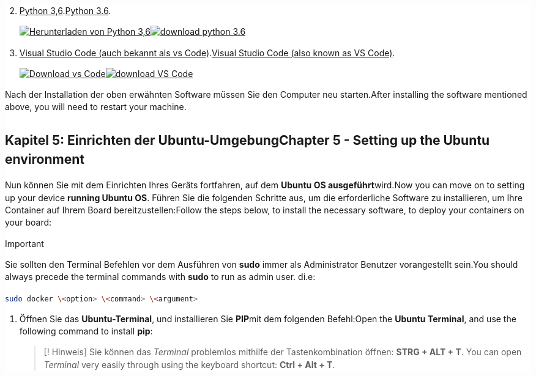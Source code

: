 2.  <span data-ttu-id="7d32d-264">[Python 3,6](https://www.python.org/downloads/).</span><span class="sxs-lookup"><span data-stu-id="7d32d-264">[Python 3.6](https://www.python.org/downloads/).</span></span>

    <span data-ttu-id="7d32d-265">[![Herunterladen von Python 3,6](images/AzureLabs-Lab313-22.png)](https://www.python.org/downloads/)</span><span class="sxs-lookup"><span data-stu-id="7d32d-265">[![download python 3.6](images/AzureLabs-Lab313-22.png)](https://www.python.org/downloads/)</span></span>

3.  <span data-ttu-id="7d32d-266">[Visual Studio Code (auch bekannt als vs Code)](https://code.visualstudio.com/download).</span><span class="sxs-lookup"><span data-stu-id="7d32d-266">[Visual Studio Code (also known as VS Code)](https://code.visualstudio.com/download).</span></span>

    <span data-ttu-id="7d32d-267">[![Download vs Code](images/AzureLabs-Lab313-23.png)](https://code.visualstudio.com/download)</span><span class="sxs-lookup"><span data-stu-id="7d32d-267">[![download VS Code](images/AzureLabs-Lab313-23.png)](https://code.visualstudio.com/download)</span></span>

<span data-ttu-id="7d32d-268">Nach der Installation der oben erwähnten Software müssen Sie den Computer neu starten.</span><span class="sxs-lookup"><span data-stu-id="7d32d-268">After installing the software mentioned above, you will need to restart your machine.</span></span>

## <a name="chapter-5---setting-up-the-ubuntu-environment"></a><span data-ttu-id="7d32d-269">Kapitel 5: Einrichten der Ubuntu-Umgebung</span><span class="sxs-lookup"><span data-stu-id="7d32d-269">Chapter 5 - Setting up the Ubuntu environment</span></span>

<span data-ttu-id="7d32d-270">Nun können Sie mit dem Einrichten Ihres Geräts fortfahren, auf dem **Ubuntu OS ausgeführt**wird.</span><span class="sxs-lookup"><span data-stu-id="7d32d-270">Now you can move on to setting up your device **running Ubuntu OS**.</span></span> <span data-ttu-id="7d32d-271">Führen Sie die folgenden Schritte aus, um die erforderliche Software zu installieren, um Ihre Container auf Ihrem Board bereitzustellen:</span><span class="sxs-lookup"><span data-stu-id="7d32d-271">Follow the steps below, to install the necessary software, to deploy your containers on your board:</span></span>

> [!IMPORTANT]
> <span data-ttu-id="7d32d-272">Sie sollten den Terminal Befehlen vor dem Ausführen von **sudo** immer als Administrator Benutzer vorangestellt sein.</span><span class="sxs-lookup"><span data-stu-id="7d32d-272">You should always precede the terminal commands with **sudo** to run as admin user.</span></span> <span data-ttu-id="7d32d-273">d</span><span class="sxs-lookup"><span data-stu-id="7d32d-273">i.e:</span></span>
> 
>   ```bash
>   sudo docker \<option> \<command> \<argument>
>   ```

1.  <span data-ttu-id="7d32d-274">Öffnen Sie das **Ubuntu-Terminal**, und installieren Sie **PIP**mit dem folgenden Befehl:</span><span class="sxs-lookup"><span data-stu-id="7d32d-274">Open the **Ubuntu Terminal**, and use the following command to install **pip**:</span></span>

    > [! Hinweis]<span data-ttu-id="7d32d-275"> Sie können das *Terminal* problemlos mithilfe der Tastenkombination öffnen: **STRG + ALT + T**.</span><span class="sxs-lookup"><span data-stu-id="7d32d-275"> You can open *Terminal* very easily through using the keyboard shortcut: **Ctrl + Alt + T**.</span></span>
